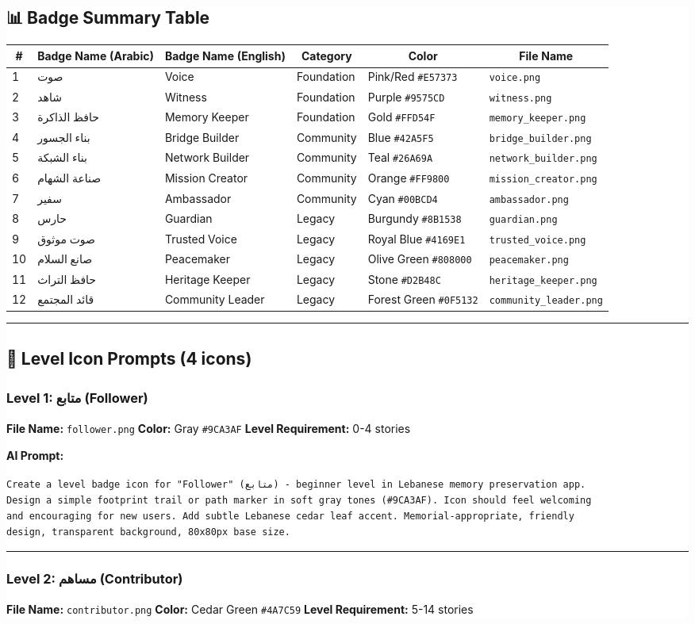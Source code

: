 
## 📊 **Badge Summary Table**

| # | Badge Name (Arabic) | Badge Name (English) | Category | Color | File Name |
|---|---------------------|---------------------|----------|-------|-----------|
| 1 | صوت | Voice | Foundation | Pink/Red `#E57373` | `voice.png` |
| 2 | شاهد | Witness | Foundation | Purple `#9575CD` | `witness.png` |
| 3 | حافظ الذاكرة | Memory Keeper | Foundation | Gold `#FFD54F` | `memory_keeper.png` |
| 4 | بناء الجسور | Bridge Builder | Community | Blue `#42A5F5` | `bridge_builder.png` |
| 5 | بناء الشبكة | Network Builder | Community | Teal `#26A69A` | `network_builder.png` |
| 6 | صناعة الشهام | Mission Creator | Community | Orange `#FF9800` | `mission_creator.png` |
| 7 | سفير | Ambassador | Community | Cyan `#00BCD4` | `ambassador.png` |
| 8 | حارس | Guardian | Legacy | Burgundy `#8B1538` | `guardian.png` |
| 9 | صوت موثوق | Trusted Voice | Legacy | Royal Blue `#4169E1` | `trusted_voice.png` |
| 10 | صانع السلام | Peacemaker | Legacy | Olive Green `#808000` | `peacemaker.png` |
| 11 | حافظ التراث | Heritage Keeper | Legacy | Stone `#D2B48C` | `heritage_keeper.png` |
| 12 | قائد المجتمع | Community Leader | Legacy | Forest Green `#0F5132` | `community_leader.png` |

---

## 🎨 **Level Icon Prompts (4 icons)**

### **Level 1: متابع (Follower)**

**File Name:** `follower.png`
**Color:** Gray `#9CA3AF`
**Level Requirement:** 0-4 stories

**AI Prompt:**
```
Create a level badge icon for "Follower" (متابع) - beginner level in Lebanese memory preservation app.
Design a simple footprint trail or path marker in soft gray tones (#9CA3AF). Icon should feel welcoming
and encouraging for new users. Add subtle Lebanese cedar leaf accent. Memorial-appropriate, friendly
design, transparent background, 80x80px base size.
```

---

### **Level 2: مساهم (Contributor)**

**File Name:** `contributor.png`
**Color:** Cedar Green `#4A7C59`
**Level Requirement:** 5-14 stories
